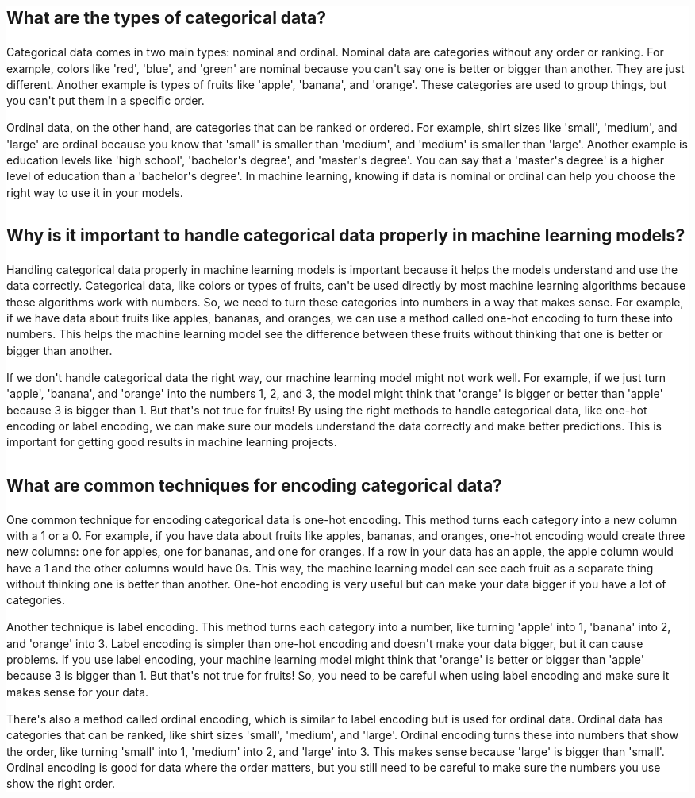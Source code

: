 ## What are the types of categorical data?

Categorical data comes in two main types: nominal and ordinal. Nominal data are categories without any order or ranking. For example, colors like 'red', 'blue', and 'green' are nominal because you can't say one is better or bigger than another. They are just different. Another example is types of fruits like 'apple', 'banana', and 'orange'. These categories are used to group things, but you can't put them in a specific order.

Ordinal data, on the other hand, are categories that can be ranked or ordered. For example, shirt sizes like 'small', 'medium', and 'large' are ordinal because you know that 'small' is smaller than 'medium', and 'medium' is smaller than 'large'. Another example is education levels like 'high school', 'bachelor's degree', and 'master's degree'. You can say that a 'master's degree' is a higher level of education than a 'bachelor's degree'. In machine learning, knowing if data is nominal or ordinal can help you choose the right way to use it in your models.

## Why is it important to handle categorical data properly in machine learning models?

Handling categorical data properly in machine learning models is important because it helps the models understand and use the data correctly. Categorical data, like colors or types of fruits, can't be used directly by most machine learning algorithms because these algorithms work with numbers. So, we need to turn these categories into numbers in a way that makes sense. For example, if we have data about fruits like apples, bananas, and oranges, we can use a method called one-hot encoding to turn these into numbers. This helps the machine learning model see the difference between these fruits without thinking that one is better or bigger than another.

If we don't handle categorical data the right way, our machine learning model might not work well. For example, if we just turn 'apple', 'banana', and 'orange' into the numbers 1, 2, and 3, the model might think that 'orange' is bigger or better than 'apple' because 3 is bigger than 1. But that's not true for fruits! By using the right methods to handle categorical data, like one-hot encoding or label encoding, we can make sure our models understand the data correctly and make better predictions. This is important for getting good results in machine learning projects.

## What are common techniques for encoding categorical data?

One common technique for encoding categorical data is one-hot encoding. This method turns each category into a new column with a 1 or a 0. For example, if you have data about fruits like apples, bananas, and oranges, one-hot encoding would create three new columns: one for apples, one for bananas, and one for oranges. If a row in your data has an apple, the apple column would have a 1 and the other columns would have 0s. This way, the machine learning model can see each fruit as a separate thing without thinking one is better than another. One-hot encoding is very useful but can make your data bigger if you have a lot of categories.

Another technique is label encoding. This method turns each category into a number, like turning 'apple' into 1, 'banana' into 2, and 'orange' into 3. Label encoding is simpler than one-hot encoding and doesn't make your data bigger, but it can cause problems. If you use label encoding, your machine learning model might think that 'orange' is better or bigger than 'apple' because 3 is bigger than 1. But that's not true for fruits! So, you need to be careful when using label encoding and make sure it makes sense for your data.

There's also a method called ordinal encoding, which is similar to label encoding but is used for ordinal data. Ordinal data has categories that can be ranked, like shirt sizes 'small', 'medium', and 'large'. Ordinal encoding turns these into numbers that show the order, like turning 'small' into 1, 'medium' into 2, and 'large' into 3. This makes sense because 'large' is bigger than 'small'. Ordinal encoding is good for data where the order matters, but you still need to be careful to make sure the numbers you use show the right order.
